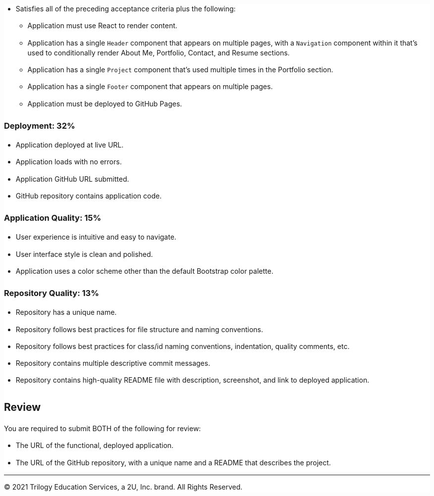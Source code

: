 - Satisfies all of the preceding acceptance criteria plus the following:

  - Application must use React to render content.

  - Application has a single `Header` component that appears on multiple pages, with a `Navigation` component within it that’s used to conditionally render About Me, Portfolio, Contact, and Resume sections.

  - Application has a single `Project` component that’s used multiple times in the Portfolio section.

  - Application has a single `Footer` component that appears on multiple pages.

  - Application must be deployed to GitHub Pages.

### Deployment: 32%

- Application deployed at live URL.

- Application loads with no errors.

- Application GitHub URL submitted.

- GitHub repository contains application code.

### Application Quality: 15%

- User experience is intuitive and easy to navigate.

- User interface style is clean and polished.

- Application uses a color scheme other than the default Bootstrap color palette.

### Repository Quality: 13%

- Repository has a unique name.

- Repository follows best practices for file structure and naming conventions.

- Repository follows best practices for class/id naming conventions, indentation, quality comments, etc.

- Repository contains multiple descriptive commit messages.

- Repository contains high-quality README file with description, screenshot, and link to deployed application.

## Review

You are required to submit BOTH of the following for review:

- The URL of the functional, deployed application.

- The URL of the GitHub repository, with a unique name and a README that describes the project.

---

© 2021 Trilogy Education Services, a 2U, Inc. brand. All Rights Reserved.
